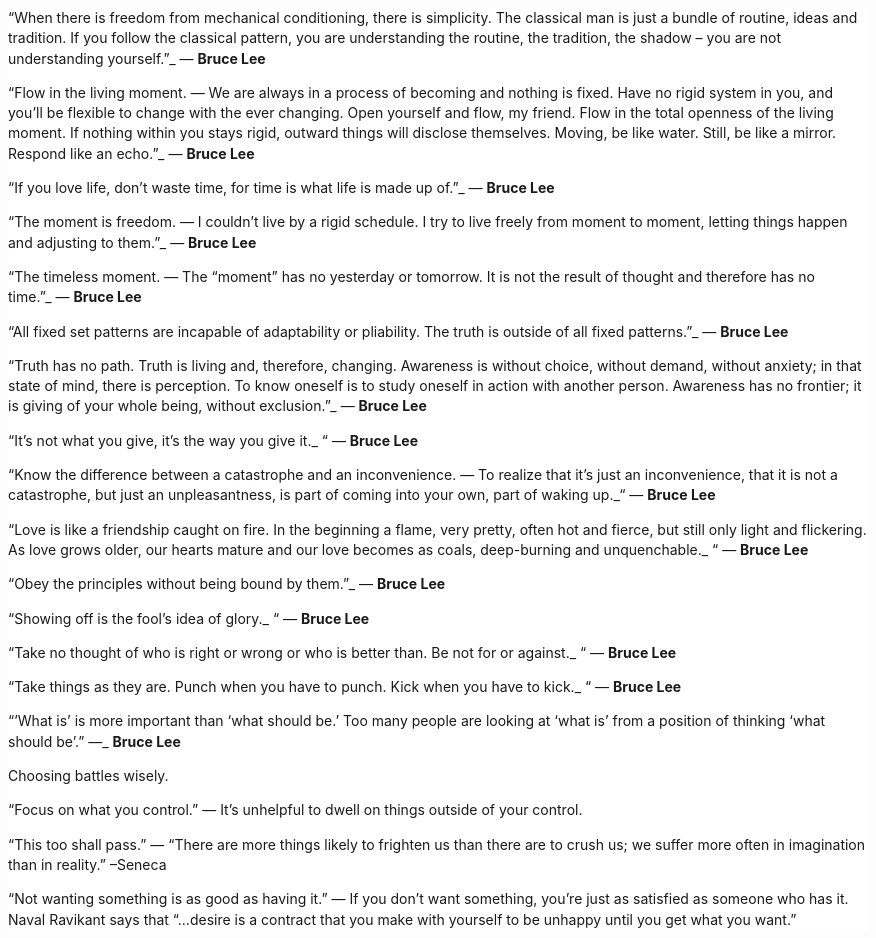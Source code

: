 “When there is freedom from mechanical conditioning, there is simplicity. The classical man is just a bundle of routine, ideas and tradition. If you follow the classical pattern, you are understanding the routine, the tradition, the shadow – you are not understanding yourself.”_ — **Bruce Lee**

“Flow in the living moment. — We are always in a process of becoming and nothing is fixed. Have no rigid system in you, and you’ll be flexible to change with the ever changing. Open yourself and flow, my friend. Flow in the total openness of the living moment. If nothing within you stays rigid, outward things will disclose themselves. Moving, be like water. Still, be like a mirror. Respond like an echo.”_ — **Bruce Lee**

“If you love life, don’t waste time, for time is what life is made up of.”_ — **Bruce Lee**

“The moment is freedom. — I couldn’t live by a rigid schedule. I try to live freely from moment to moment, letting things happen and adjusting to them.”_ — **Bruce Lee**

“The timeless moment. — The “moment” has no yesterday or tomorrow. It is not the result of thought and therefore has no time.”_ — **Bruce Lee**

“All fixed set patterns are incapable of adaptability or pliability. The truth is outside of all fixed patterns.”_ — **Bruce Lee**

“Truth has no path. Truth is living and, therefore, changing. Awareness is without choice, without demand, without anxiety; in that state of mind, there is perception. To know oneself is to study oneself in action with another person. Awareness has no frontier; it is giving of your whole being, without exclusion.”_ — **Bruce Lee**

“It’s not what you give, it’s the way you give it._ “ — **Bruce Lee**

“Know the difference between a catastrophe and an inconvenience. — To realize that it’s just an inconvenience, that it is not a catastrophe, but just an unpleasantness, is part of coming into your own, part of waking up._“ — **Bruce Lee**

“Love is like a friendship caught on fire. In the beginning a flame, very pretty, often hot and fierce, but still only light and flickering. As love grows older, our hearts mature and our love becomes as coals, deep-burning and unquenchable._ “ — **Bruce Lee**

“Obey the principles without being bound by them.”_ — **Bruce Lee**

“Showing off is the fool’s idea of glory._ “ — **Bruce Lee**

“Take no thought of who is right or wrong or who is better than. Be not for or against._ “ — **Bruce Lee**

“Take things as they are. Punch when you have to punch. Kick when you have to kick._ “ — **Bruce Lee**

“’What is’ is more important than ‘what should be.’ Too many people are looking at ‘what is’ from a position of thinking ‘what should be’.” —_ **Bruce Lee**

  

Choosing battles wisely.

“Focus on what you control.” — It’s unhelpful to dwell on things outside of your control.

“This too shall pass.” — “There are more things likely to frighten us than there are to crush us; we suffer more often in imagination than in reality.” –Seneca

“Not wanting something is as good as having it.” — If you don’t want something, you’re just as satisfied as someone who has it. Naval Ravikant says that “…desire is a contract that you make with yourself to be unhappy until you get what you want.”
